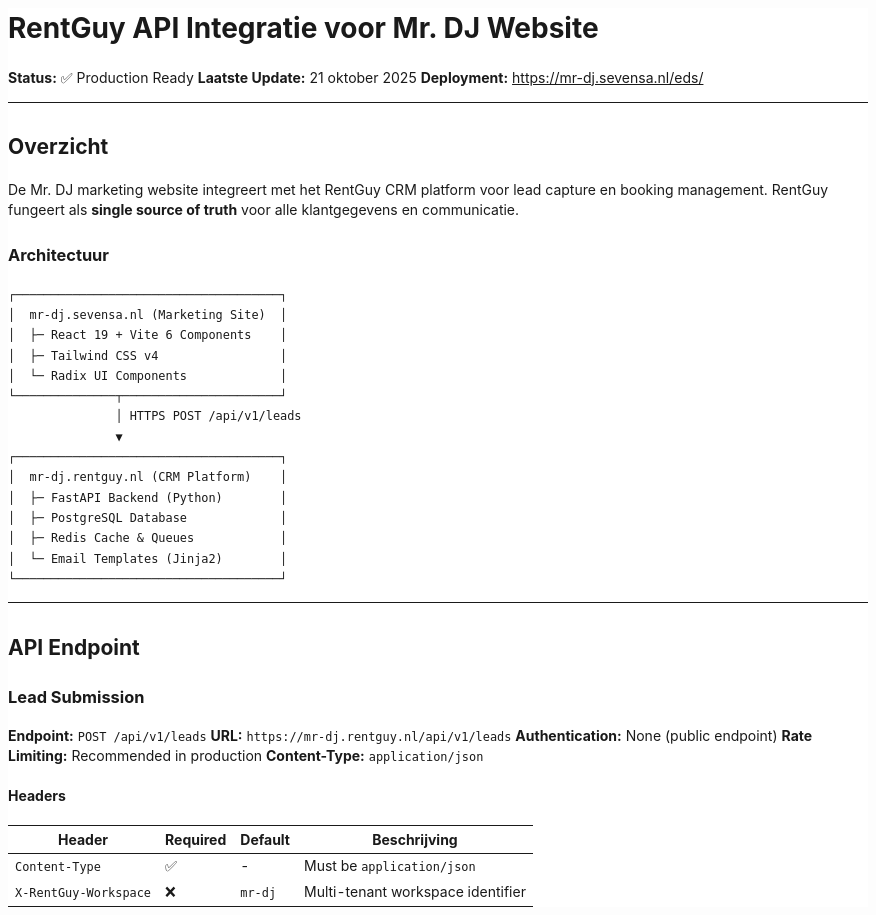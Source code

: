 # RentGuy API Integratie voor Mr. DJ Website

**Status:** ✅ Production Ready
**Laatste Update:** 21 oktober 2025
**Deployment:** https://mr-dj.sevensa.nl/eds/

---

## Overzicht

De Mr. DJ marketing website integreert met het RentGuy CRM platform voor lead capture en booking management. RentGuy fungeert als **single source of truth** voor alle klantgegevens en communicatie.

### Architectuur

```
┌─────────────────────────────────────┐
│  mr-dj.sevensa.nl (Marketing Site)  │
│  ├─ React 19 + Vite 6 Components    │
│  ├─ Tailwind CSS v4                 │
│  └─ Radix UI Components             │
└──────────────┬──────────────────────┘
               │ HTTPS POST /api/v1/leads
               ▼
┌─────────────────────────────────────┐
│  mr-dj.rentguy.nl (CRM Platform)    │
│  ├─ FastAPI Backend (Python)        │
│  ├─ PostgreSQL Database             │
│  ├─ Redis Cache & Queues            │
│  └─ Email Templates (Jinja2)        │
└─────────────────────────────────────┘
```

---

## API Endpoint

### Lead Submission

**Endpoint:** `POST /api/v1/leads`
**URL:** `https://mr-dj.rentguy.nl/api/v1/leads`
**Authentication:** None (public endpoint)
**Rate Limiting:** Recommended in production
**Content-Type:** `application/json`

#### Headers

| Header | Required | Default | Beschrijving |
|--------|----------|---------|--------------|
| `Content-Type` | ✅ | - | Must be `application/json` |
| `X-RentGuy-Workspace` | ❌ | `mr-dj` | Multi-tenant workspace identifier |
